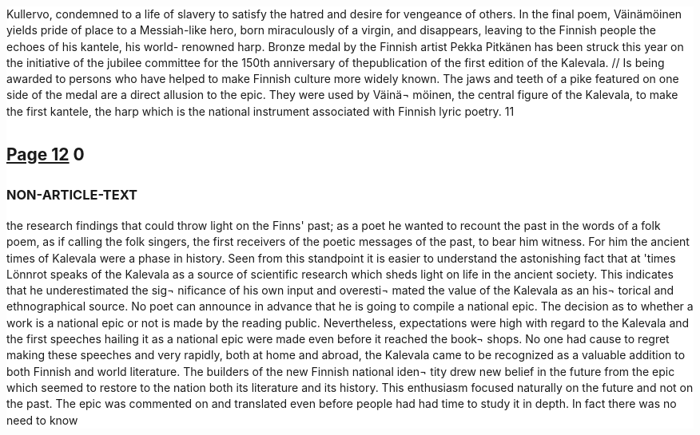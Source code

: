 Kullervo, condemned to a life of slavery to satisfy the hatred
and desire for vengeance of others.
In the final poem, Väinämöinen yields pride of place to a
Messiah-like hero, born miraculously of a virgin, and disappears,
leaving to the Finnish people the echoes of his kantele, his world-
renowned harp.
Bronze medal by the Finnish artist Pekka
Pitkänen has been struck this year on the
initiative of the jubilee committee for the
150th anniversary of thepublication of the
first edition of the Kalevala. // Is being
awarded to persons who have helped to
make Finnish culture more widely known.
The jaws and teeth of a pike featured on
one side of the medal are a direct allusion
to the epic. They were used by Väinä¬
möinen, the central figure of the Kalevala,
to make the first kantele, the harp which
is the national instrument associated with
Finnish lyric poetry.
11
## [Page 12](https://demo.humlab.umu.se/courier/066321engo.pdf#page=12) 0
### NON-ARTICLE-TEXT
the research findings that could throw light
on the Finns' past; as a poet he wanted
to recount the past in the words of a folk
poem, as if calling the folk singers, the first
receivers of the poetic messages of the past,
to bear him witness. For him the ancient
times of Kalevala were a phase in history.
Seen from this standpoint it is easier
to understand the astonishing fact that at
'times Lönnrot speaks of the Kalevala as
a source of scientific research which sheds
light on life in the ancient society. This
indicates that he underestimated the sig¬
nificance of his own input and overesti¬
mated the value of the Kalevala as an his¬
torical and ethnographical source.
No poet can announce in advance that
he is going to compile a national epic. The
decision as to whether a work is a national
epic or not is made by the reading public.
Nevertheless, expectations were high with
regard to the Kalevala and the first
speeches hailing it as a national epic were
made even before it reached the book¬
shops. No one had cause to regret making
these speeches and very rapidly, both at
home and abroad, the Kalevala came to
be recognized as a valuable addition to
both Finnish and world literature. The
builders of the new Finnish national iden¬
tity drew new belief in the future from the
epic which seemed to restore to the nation
both its literature and its history.
This enthusiasm focused naturally on
the future and not on the past. The epic
was commented on and translated even
before people had had time to study it in
depth. In fact there was no need to know